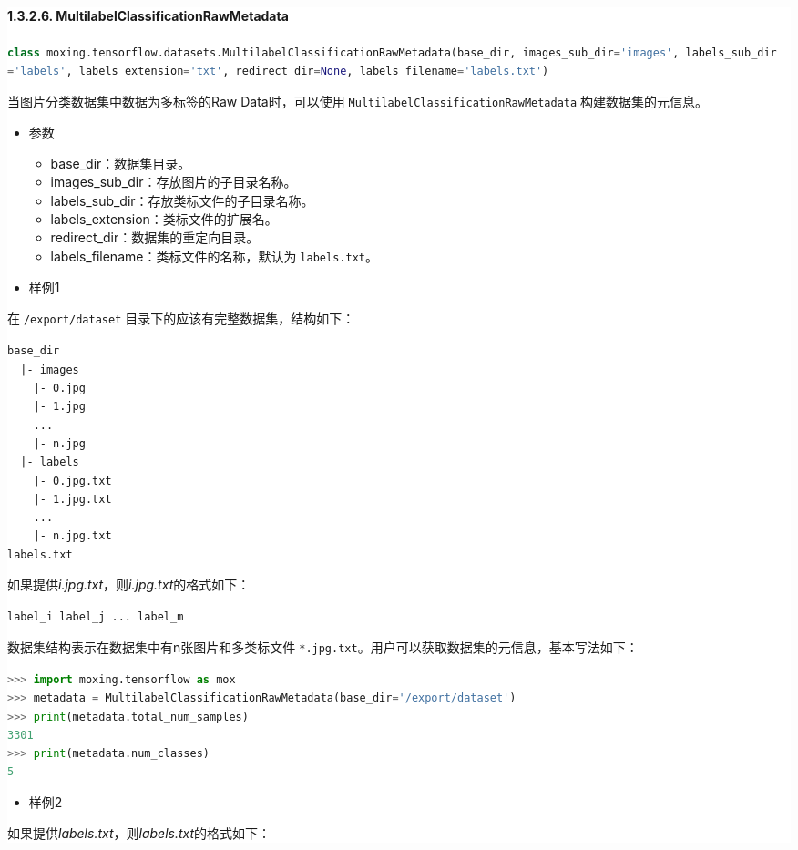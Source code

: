 
#### 1.3.2.6. MultilabelClassificationRawMetadata

```python
class moxing.tensorflow.datasets.MultilabelClassificationRawMetadata(base_dir, images_sub_dir='images', labels_sub_dir='labels', labels_extension='txt', redirect_dir=None, labels_filename='labels.txt')
```

当图片分类数据集中数据为多标签的Raw Data时，可以使用 `MultilabelClassificationRawMetadata` 构建数据集的元信息。

- 参数

  - base_dir：数据集目录。
  - images_sub_dir：存放图片的子目录名称。
  - labels_sub_dir：存放类标文件的子目录名称。
  - labels_extension：类标文件的扩展名。
  - redirect_dir：数据集的重定向目录。
  - labels_filename：类标文件的名称，默认为 `labels.txt`。

- 样例1

在 `/export/dataset` 目录下的应该有完整数据集，结构如下：

```
base_dir
  |- images
    |- 0.jpg
    |- 1.jpg
    ...
    |- n.jpg
  |- labels
    |- 0.jpg.txt
    |- 1.jpg.txt
    ...
    |- n.jpg.txt
labels.txt
```

如果提供*i.jpg.txt*，则*i.jpg.txt*的格式如下：

```
label_i label_j ... label_m
```

数据集结构表示在数据集中有n张图片和多类标文件 `*.jpg.txt`。用户可以获取数据集的元信息，基本写法如下：

```python
>>> import moxing.tensorflow as mox
>>> metadata = MultilabelClassificationRawMetadata(base_dir='/export/dataset')
>>> print(metadata.total_num_samples)
3301
>>> print(metadata.num_classes)
5
```

- 样例2

如果提供*labels.txt*，则*labels.txt*的格式如下：
